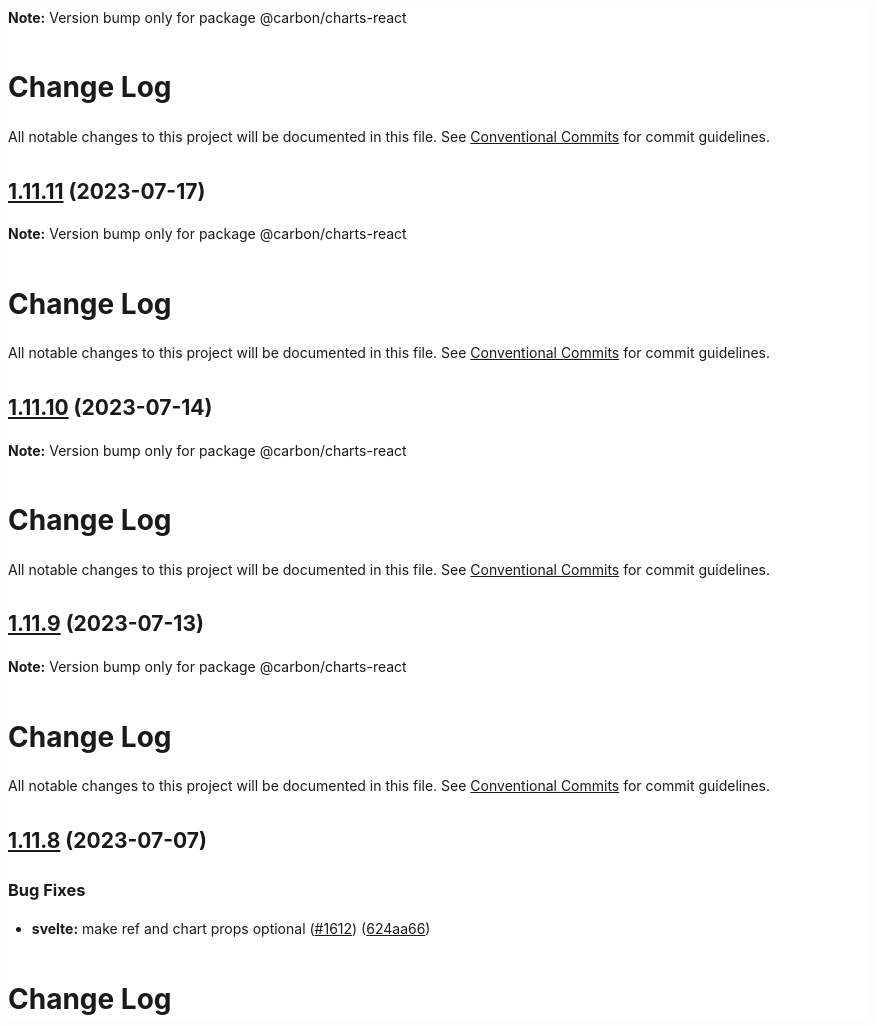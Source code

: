 **Note:** Version bump only for package @carbon/charts-react

# Change Log

All notable changes to this project will be documented in this file. See
[Conventional Commits](https://conventionalcommits.org) for commit guidelines.

## [1.11.11](https://github.com/carbon-design-system/carbon-charts/compare/v1.11.10...v1.11.11) (2023-07-17)

**Note:** Version bump only for package @carbon/charts-react

# Change Log

All notable changes to this project will be documented in this file. See
[Conventional Commits](https://conventionalcommits.org) for commit guidelines.

## [1.11.10](https://github.com/carbon-design-system/carbon-charts/compare/v1.11.9...v1.11.10) (2023-07-14)

**Note:** Version bump only for package @carbon/charts-react

# Change Log

All notable changes to this project will be documented in this file. See
[Conventional Commits](https://conventionalcommits.org) for commit guidelines.

## [1.11.9](https://github.com/carbon-design-system/carbon-charts/compare/v1.11.8...v1.11.9) (2023-07-13)

**Note:** Version bump only for package @carbon/charts-react

# Change Log

All notable changes to this project will be documented in this file. See
[Conventional Commits](https://conventionalcommits.org) for commit guidelines.

## [1.11.8](https://github.com/carbon-design-system/carbon-charts/compare/v1.11.7...v1.11.8) (2023-07-07)

### Bug Fixes

- **svelte:** make ref and chart props optional
  ([#1612](https://github.com/carbon-design-system/carbon-charts/issues/1612))
  ([624aa66](https://github.com/carbon-design-system/carbon-charts/commit/624aa669ca290962cf420117c56c018f40ca3edc))

# Change Log
